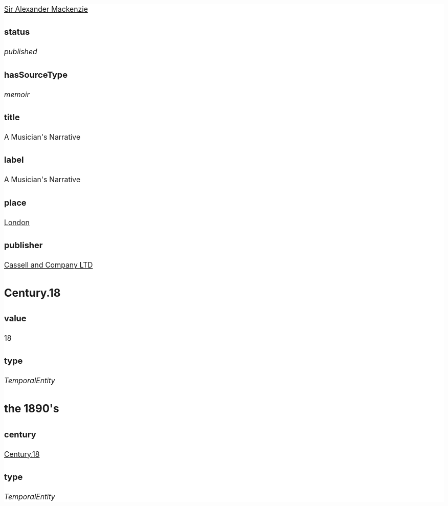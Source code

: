 
[Sir Alexander Mackenzie](#Sir-Alexander-Mackenzie)

### status


*published*

### hasSourceType


*memoir*

### title


A Musician's Narrative 

### label


A Musician's Narrative

### place


[London](#London)

### publisher


[Cassell and Company LTD](#Cassell-and-Company-LTD)

## Century.18

### value


18

### type


*TemporalEntity*

## the 1890's

### century


[Century.18](#Century.18)

### type


*TemporalEntity*
